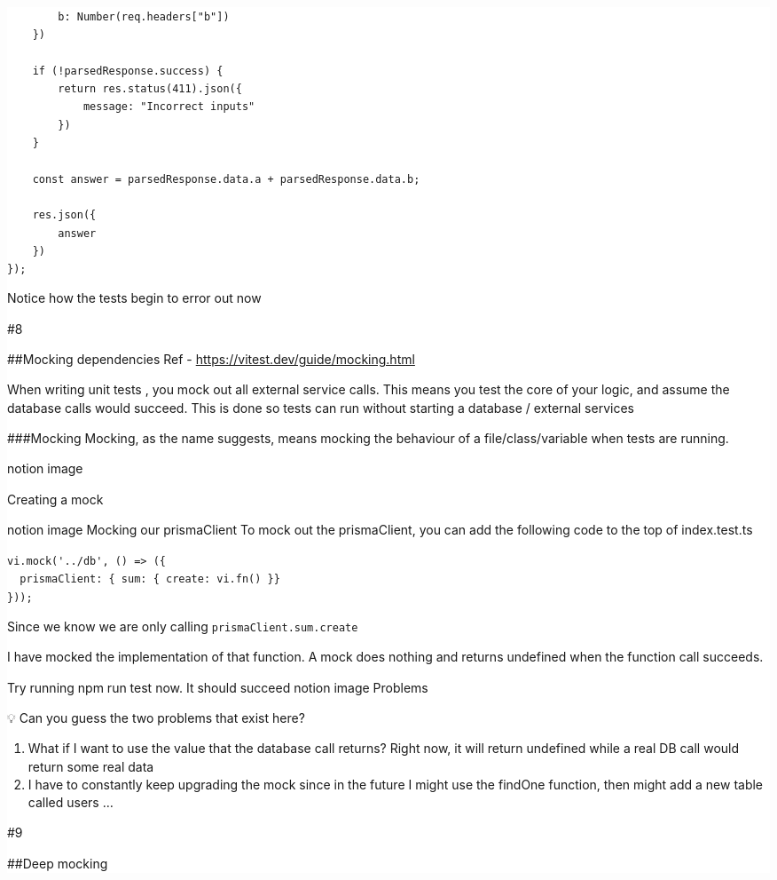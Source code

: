 ```
        b: Number(req.headers["b"])
    })
    
    if (!parsedResponse.success) {
        return res.status(411).json({
            message: "Incorrect inputs"
        })
    }

    const answer = parsedResponse.data.a + parsedResponse.data.b;

    res.json({
        answer
    })
});
```
Notice how the tests begin to error out now


#8

##Mocking dependencies
Ref - https://vitest.dev/guide/mocking.html
 
When writing unit tests , you mock out all external service calls. 
This means you test the core of your logic, and assume the database calls would succeed. 
This is done so tests can run without starting a database / external services

###Mocking
Mocking, as the name suggests, means mocking the behaviour of a file/class/variable when tests are running. 


notion image
 
Creating a mock

notion image
Mocking our prismaClient
To mock out the prismaClient, you can add the following code to the top of index.test.ts
```
vi.mock('../db', () => ({
  prismaClient: { sum: { create: vi.fn() }}
}));
```


Since we know we are only calling 
```prismaClient.sum.create```

I have mocked the implementation of that function. A mock does nothing and returns undefined when the function call succeeds. 
 
Try running npm run test now. It should succeed
notion image
Problems

💡
Can you guess the two problems that exist here?
1. What if I want to use the value that the database call returns? Right now, it will return undefined while a real DB call would return some real data
2. I have to constantly keep upgrading the mock since in the future I might use the findOne function, then might add a new table called users …


#9

##Deep mocking
```